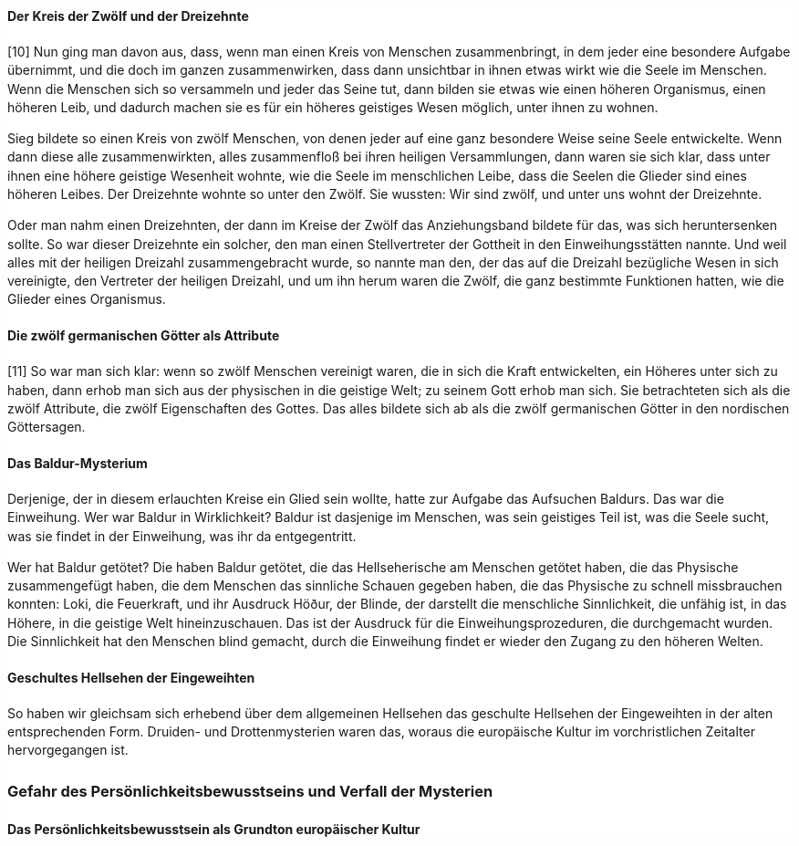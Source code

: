 #### Der Kreis der Zwölf und der Dreizehnte

[10] Nun ging man davon aus, dass, wenn man einen Kreis von Menschen zusammenbringt, in dem jeder eine besondere Aufgabe übernimmt, und die doch im ganzen zusammenwirken, dass dann unsichtbar in ihnen etwas wirkt wie die Seele im Menschen. Wenn die Menschen sich so versammeln und jeder das Seine tut, dann bilden sie etwas wie einen höheren Organismus, einen höheren Leib, und dadurch machen sie es für ein höheres geistiges Wesen möglich, unter ihnen zu wohnen.

Sieg bildete so einen Kreis von zwölf Menschen, von denen jeder auf eine ganz besondere Weise seine Seele entwickelte. Wenn dann diese alle zusammenwirkten, alles zusammenfloß bei ihren heiligen Versammlungen, dann waren sie sich klar, dass unter ihnen eine höhere geistige Wesenheit wohnte, wie die Seele im menschlichen Leibe, dass die Seelen die Glieder sind eines höheren Leibes. Der Dreizehnte wohnte so unter den Zwölf. Sie wussten: Wir sind zwölf, und unter uns wohnt der Dreizehnte.

Oder man nahm einen Dreizehnten, der dann im Kreise der Zwölf das Anziehungsband bildete für das, was sich heruntersenken sollte. So war dieser Dreizehnte ein solcher, den man einen Stellvertreter der Gottheit in den Einweihungsstätten nannte. Und weil alles mit der heiligen Dreizahl zusammengebracht wurde, so nannte man den, der das auf die Dreizahl bezügliche Wesen in sich vereinigte, den Vertreter der heiligen Dreizahl, und um ihn herum waren die Zwölf, die ganz bestimmte Funktionen hatten, wie die Glieder eines Organismus.

#### Die zwölf germanischen Götter als Attribute

[11] So war man sich klar: wenn so zwölf Menschen vereinigt waren, die in sich die Kraft entwickelten, ein Höheres unter sich zu haben, dann erhob man sich aus der physischen in die geistige Welt; zu seinem Gott erhob man sich. Sie betrachteten sich als die zwölf Attribute, die zwölf Eigenschaften des Gottes. Das alles bildete sich ab als die zwölf germanischen Götter in den nordischen Göttersagen.

#### Das Baldur-Mysterium

Derjenige, der in diesem erlauchten Kreise ein Glied sein wollte, hatte zur Aufgabe das Aufsuchen Baldurs. Das war die Einweihung. Wer war Baldur in Wirklichkeit? Baldur ist dasjenige im Menschen, was sein geistiges Teil ist, was die Seele sucht, was sie findet in der Einweihung, was ihr da entgegentritt.

Wer hat Baldur getötet? Die haben Baldur getötet, die das Hellseherische am Menschen getötet haben, die das Physische zusammengefügt haben, die dem Menschen das sinnliche Schauen gegeben haben, die das Physische zu schnell missbrauchen konnten: Loki, die Feuerkraft, und ihr Ausdruck Höður, der Blinde, der darstellt die menschliche Sinnlichkeit, die unfähig ist, in das Höhere, in die geistige Welt hineinzuschauen. Das ist der Ausdruck für die Einweihungsprozeduren, die durchgemacht wurden. Die Sinnlichkeit hat den Menschen blind gemacht, durch die Einweihung findet er wieder den Zugang zu den höheren Welten.

#### Geschultes Hellsehen der Eingeweihten

So haben wir gleichsam sich erhebend über dem allgemeinen Hellsehen das geschulte Hellsehen der Eingeweihten in der alten entsprechenden Form. Druiden- und Drottenmysterien waren das, woraus die europäische Kultur im vorchristlichen Zeitalter hervorgegangen ist.

### Gefahr des Persönlichkeitsbewusstseins und Verfall der Mysterien

#### Das Persönlichkeitsbewusstsein als Grundton europäischer Kultur
